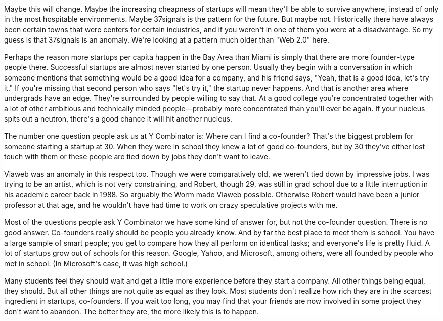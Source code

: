 Maybe this will change. Maybe the increasing cheapness of startups
will mean they'll be able to survive anywhere, instead of only in
the most hospitable environments. Maybe 37signals is the pattern
for the future. But maybe not. Historically there have always
been certain towns that were centers for certain industries, and
if you weren't in one of them you were at a disadvantage. So my
guess is that 37signals is an anomaly. We're looking at a pattern
much older than "Web 2.0" here.  
  
Perhaps the reason more startups per capita happen in the Bay Area
than Miami is simply that there are more founder-type people there.
Successful startups are almost never started by one person. Usually
they begin with a conversation in which someone mentions that
something would be a good idea for a company, and his friend says,
"Yeah, that is a good idea, let's try it." If you're missing that
second person who says "let's try it," the startup never happens.
And that is another area where undergrads have an edge. They're
surrounded by people willing to say that. At a good college you're
concentrated together with a lot of other ambitious and technically
minded people—probably more concentrated than you'll ever be
again. If your nucleus spits out a neutron, there's a good chance
it will hit another nucleus.  
  
The number one question people ask us at Y Combinator is: Where can
I find a co-founder? That's the biggest problem for someone starting
a startup at 30. When they were in school they knew a lot of good
co-founders, but by 30 they've either lost touch with them or these
people are tied down by jobs they don't want to leave.  
  
Viaweb was an anomaly in this respect too. Though we were comparatively
old, we weren't tied down by impressive jobs. I was trying to be
an artist, which is not very constraining, and Robert, though 29,
was still in grad school due to a little interruption in his academic
career back in 1988. So arguably the Worm made Viaweb possible.
Otherwise Robert would have been a junior professor at that age,
and he wouldn't have had time to work on crazy speculative projects
with me.  
  
Most of the questions people ask Y Combinator we have some kind of
answer for, but not the co-founder question. There is no good
answer. Co-founders really should be people you already know. And
by far the best place to meet them is school. You have a large
sample of smart people; you get to compare how they all perform on
identical tasks; and everyone's life is pretty fluid. A lot of
startups grow out of schools for this reason. Google, Yahoo, and
Microsoft, among others, were all founded by people who met in
school. (In Microsoft's case, it was high school.)  
  
Many students feel they should wait and get a little more experience
before they start a company. All other things being equal, they
should. But all other things are not quite as equal as they look.
Most students don't realize how rich they are in the scarcest
ingredient in startups, co-founders. If you wait too long, you may
find that your friends are now involved in some project they don't
want to abandon. The better they are, the more likely this is to
happen.  
  